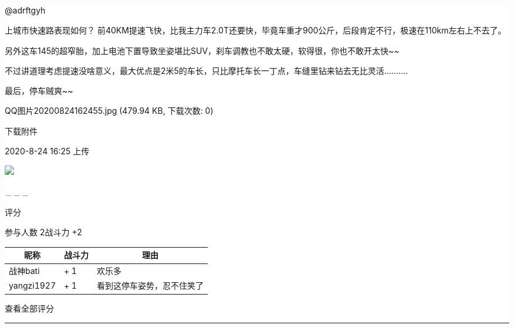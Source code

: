 @adrftgyh

上城市快速路表现如何？</blockquote>
前40KM提速飞快，比我主力车2.0T还要快，毕竟车重才900公斤，后段肯定不行，极速在110km左右上不去了。


另外这车145的超窄胎，加上电池下置导致坐姿堪比SUV，刹车调教也不敢太硬，软得很，你也不敢开太快~~


不过讲道理考虑提速没啥意义，最大优点是2米5的车长，只比摩托车长一丁点，车缝里钻来钻去无比灵活..........


最后，停车贼爽~~






QQ图片20200824162455.jpg
(479.94 KB, 下载次数: 0)




下载附件


2020-8-24 16:25 上传









<img src="https://img.saraba1st.com/forum/202008/24/162540wnz5aanh56p6r860.jpg" referrerpolicy="no-referrer">








﹍﹍﹍

评分





 参与人数 2战斗力 +2

|昵称|战斗力|理由|
|----|---|---|
| 战神bati| + 1|欢乐多|
| yangzi1927| + 1|看到这停车姿势，忍不住笑了|



查看全部评分






-----

